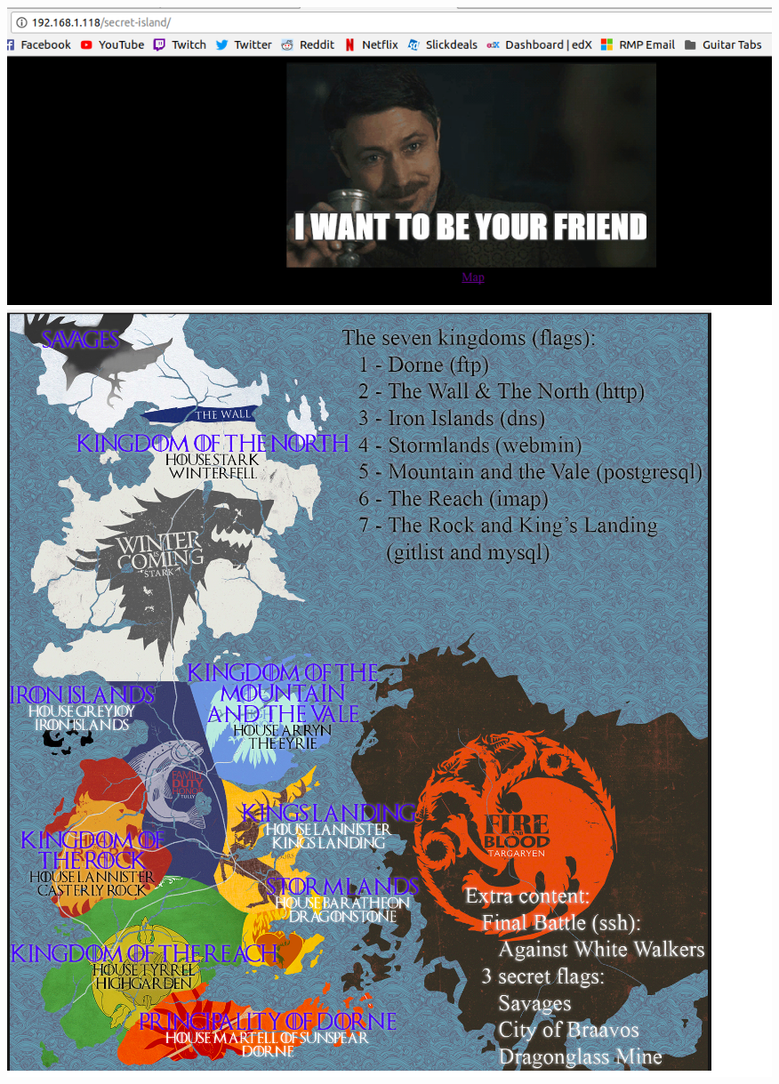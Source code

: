 <img src="https://github.com/Keramas/Vulnhub_VM_Walkthroughs/blob/master/GameOfThronesCTF/images/got_mappage.png">
<img src="https://github.com/Keramas/Vulnhub_VM_Walkthroughs/blob/master/GameOfThronesCTF/images/got_map.png">

